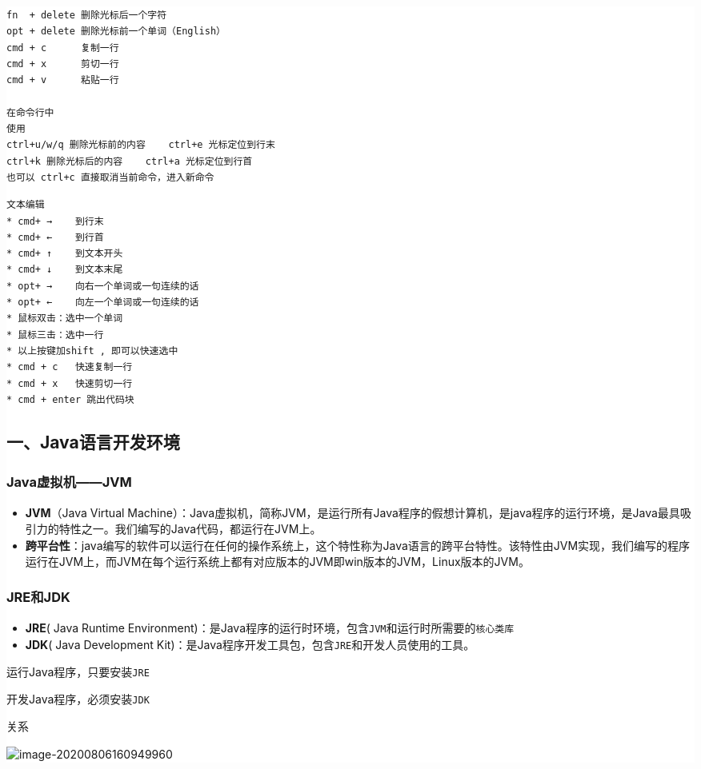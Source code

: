 ```
fn  + delete 删除光标后一个字符
opt + delete 删除光标前一个单词（English）
cmd + c      复制一行
cmd + x      剪切一行
cmd + v      粘贴一行

在命令行中
使用
ctrl+u/w/q 删除光标前的内容    ctrl+e 光标定位到行末
ctrl+k 删除光标后的内容    ctrl+a 光标定位到行首
也可以 ctrl+c 直接取消当前命令，进入新命令

```

```
文本编辑
* cmd+ →    到行末
* cmd+ ←    到行首
* cmd+ ↑    到文本开头
* cmd+ ↓    到文本末尾
* opt+ →    向右一个单词或一句连续的话
* opt+ ←    向左一个单词或一句连续的话
* 鼠标双击：选中一个单词
* 鼠标三击：选中一行
* 以上按键加shift , 即可以快速选中
* cmd + c   快速复制一行
* cmd + x   快速剪切一行
* cmd + enter 跳出代码块
```

## 一、Java语言开发环境

### Java虚拟机——JVM

- **JVM**（Java Virtual Machine）：Java虚拟机，简称JVM，是运行所有Java程序的假想计算机，是java程序的运行环境，是Java最具吸引力的特性之一。我们编写的Java代码，都运行在JVM上。
- **跨平台性**：java编写的软件可以运行在任何的操作系统上，这个特性称为Java语言的跨平台特性。该特性由JVM实现，我们编写的程序运行在JVM上，而JVM在每个运行系统上都有对应版本的JVM即win版本的JVM，Linux版本的JVM。

### JRE和JDK

- **JRE**( Java Runtime Environment)：是Java程序的运行时环境，包含`JVM`和运行时所需要的`核心类库`
- **JDK**( Java Development Kit)：是Java程序开发工具包，包含`JRE`和开发人员使用的工具。



运行Java程序，只要安装`JRE`

开发Java程序，必须安装`JDK`

关系

![image-20200806160949960](https://gitlab.com/imingx/picgo/-/raw/main/2024/202408232054174.jpg)
